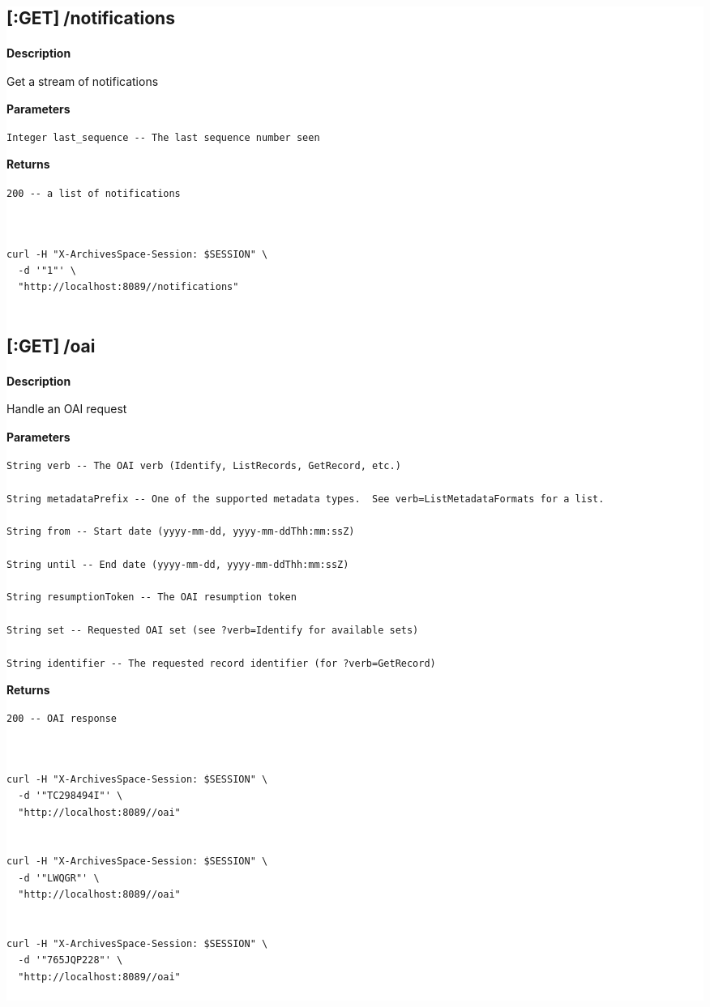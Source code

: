 
## [:GET] /notifications 

__Description__

Get a stream of notifications

__Parameters__


	Integer last_sequence -- The last sequence number seen

__Returns__

	200 -- a list of notifications


```shell 
    
     
curl -H "X-ArchivesSpace-Session: $SESSION" \
  -d '"1"' \
  "http://localhost:8089//notifications"
  

```


## [:GET] /oai 

__Description__

Handle an OAI request

__Parameters__


	String verb -- The OAI verb (Identify, ListRecords, GetRecord, etc.)

	String metadataPrefix -- One of the supported metadata types.  See verb=ListMetadataFormats for a list.

	String from -- Start date (yyyy-mm-dd, yyyy-mm-ddThh:mm:ssZ)

	String until -- End date (yyyy-mm-dd, yyyy-mm-ddThh:mm:ssZ)

	String resumptionToken -- The OAI resumption token

	String set -- Requested OAI set (see ?verb=Identify for available sets)

	String identifier -- The requested record identifier (for ?verb=GetRecord)

__Returns__

	200 -- OAI response


```shell 
    
     
curl -H "X-ArchivesSpace-Session: $SESSION" \
  -d '"TC298494I"' \
  "http://localhost:8089//oai"
    
     
curl -H "X-ArchivesSpace-Session: $SESSION" \
  -d '"LWQGR"' \
  "http://localhost:8089//oai"
    
     
curl -H "X-ArchivesSpace-Session: $SESSION" \
  -d '"765JQP228"' \
  "http://localhost:8089//oai"
    
```